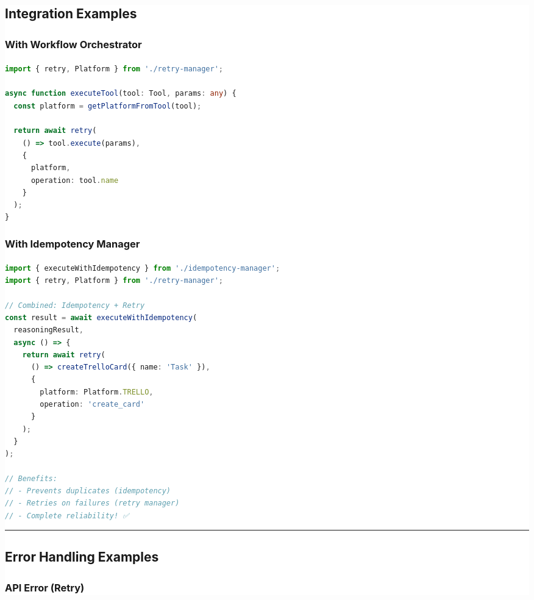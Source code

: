 
## Integration Examples

### With Workflow Orchestrator

```typescript
import { retry, Platform } from './retry-manager';

async function executeTool(tool: Tool, params: any) {
  const platform = getPlatformFromTool(tool);
  
  return await retry(
    () => tool.execute(params),
    {
      platform,
      operation: tool.name
    }
  );
}
```

### With Idempotency Manager

```typescript
import { executeWithIdempotency } from './idempotency-manager';
import { retry, Platform } from './retry-manager';

// Combined: Idempotency + Retry
const result = await executeWithIdempotency(
  reasoningResult,
  async () => {
    return await retry(
      () => createTrelloCard({ name: 'Task' }),
      {
        platform: Platform.TRELLO,
        operation: 'create_card'
      }
    );
  }
);

// Benefits:
// - Prevents duplicates (idempotency)
// - Retries on failures (retry manager)
// - Complete reliability! ✅
```

---

## Error Handling Examples

### API Error (Retry)
